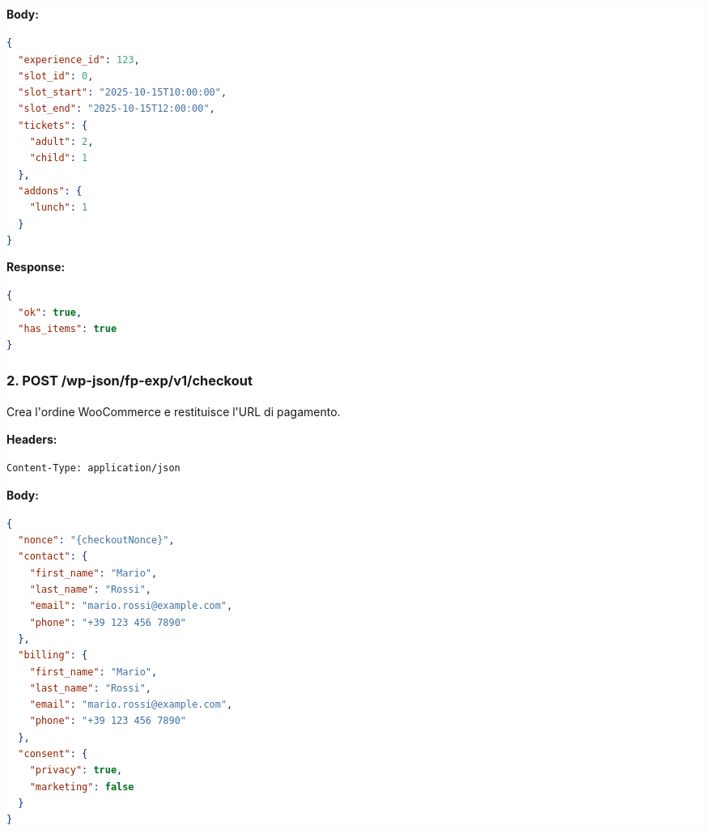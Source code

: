**Body:**
```json
{
  "experience_id": 123,
  "slot_id": 0,
  "slot_start": "2025-10-15T10:00:00",
  "slot_end": "2025-10-15T12:00:00",
  "tickets": {
    "adult": 2,
    "child": 1
  },
  "addons": {
    "lunch": 1
  }
}
```

**Response:**
```json
{
  "ok": true,
  "has_items": true
}
```

### 2. **POST /wp-json/fp-exp/v1/checkout**

Crea l'ordine WooCommerce e restituisce l'URL di pagamento.

**Headers:**
```
Content-Type: application/json
```

**Body:**
```json
{
  "nonce": "{checkoutNonce}",
  "contact": {
    "first_name": "Mario",
    "last_name": "Rossi",
    "email": "mario.rossi@example.com",
    "phone": "+39 123 456 7890"
  },
  "billing": {
    "first_name": "Mario",
    "last_name": "Rossi",
    "email": "mario.rossi@example.com",
    "phone": "+39 123 456 7890"
  },
  "consent": {
    "privacy": true,
    "marketing": false
  }
}
```
